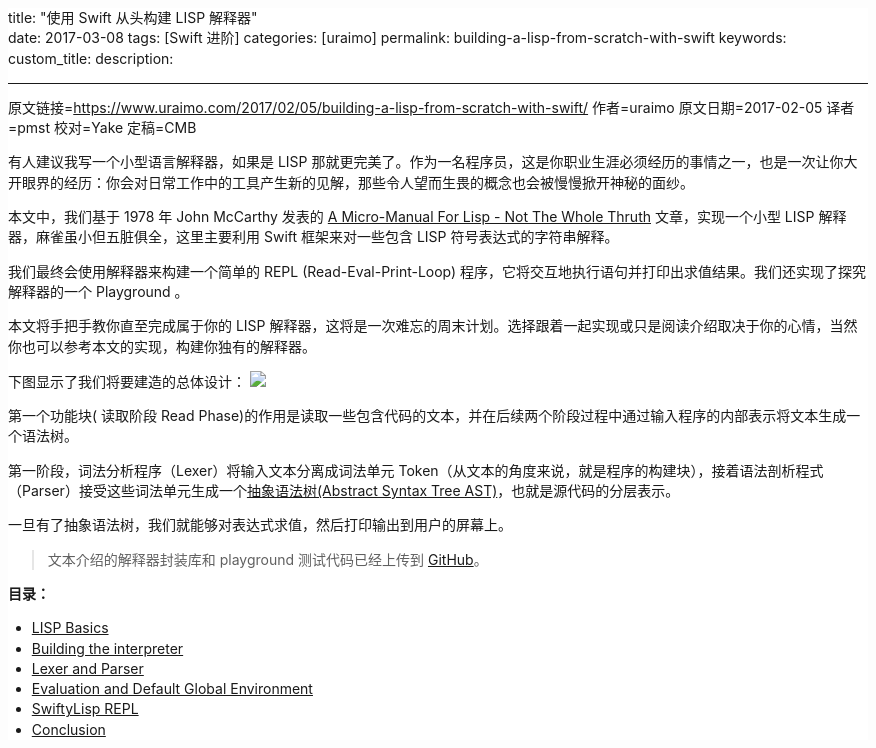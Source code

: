 title: "使用 Swift 从头构建 LISP 解释器"  
date: 2017-03-08
tags: [Swift 进阶]
categories: [uraimo]
permalink: building-a-lisp-from-scratch-with-swift
keywords: 
custom_title: 
description: 

---  
原文链接=https://www.uraimo.com/2017/02/05/building-a-lisp-from-scratch-with-swift/
作者=uraimo
原文日期=2017-02-05
译者=pmst
校对=Yake
定稿=CMB



有人建议我写一个小型语言解释器，如果是 LISP 那就更完美了。作为一名程序员，这是你职业生涯必须经历的事情之一，也是一次让你大开眼界的经历：你会对日常工作中的工具产生新的见解，那些令人望而生畏的概念也会被慢慢掀开神秘的面纱。

本文中，我们基于 1978 年 John McCarthy 发表的 [A Micro-Manual For Lisp - Not The Whole Thruth](https://www.uraimo.com/files/MicroManual-LISP.pdf)  文章，实现一个小型 LISP 解释器，麻雀虽小但五脏俱全，这里主要利用 Swift 框架来对一些包含 LISP 符号表达式的字符串解释。

我们最终会使用解释器来构建一个简单的 REPL (Read-Eval-Print-Loop) 程序，它将交互地执行语句并打印出求值结果。我们还实现了探究解释器的一个 Playground 。

本文将手把手教你直至完成属于你的 LISP 解释器，这将是一次难忘的周末计划。选择跟着一起实现或只是阅读介绍取决于你的心情，当然你也可以参考本文的实现，构建你独有的解释器。

下图显示了我们将要建造的总体设计：
![](https://www.uraimo.com/imgs/lisp.png)



第一个功能块( 读取阶段 Read Phase)的作用是读取一些包含代码的文本，并在后续两个阶段过程中通过输入程序的内部表示将文本生成一个语法树。

第一阶段，词法分析程序（Lexer）将输入文本分离成词法单元 Token（从文本的角度来说，就是程序的构建块），接着语法剖析程式（Parser）接受这些词法单元生成一个[抽象语法树(Abstract Syntax Tree AST)](https://en.wikipedia.org/wiki/Abstract_syntax_tree)，也就是源代码的分层表示。

一旦有了抽象语法树，我们就能够对表达式求值，然后打印输出到用户的屏幕上。

> 文本介绍的解释器封装库和 playground 测试代码已经上传到 [GitHub](https://github.com/uraimo/SwiftyLISP)。


**目录：**
* [LISP Basics](https://www.uraimo.com/2017/02/05/building-a-lisp-from-scratch-with-swift/#lisp-basics)
* [Building the interpreter](https://www.uraimo.com/2017/02/05/building-a-lisp-from-scratch-with-swift/#building-the-interpreter)
* [Lexer and Parser](https://www.uraimo.com/2017/02/05/building-a-lisp-from-scratch-with-swift/#lexer-and-parser)
* [Evaluation and Default Global Environment](https://www.uraimo.com/2017/02/05/building-a-lisp-from-scratch-with-swift/#evaluation-and-default-global-environment)
* [SwiftyLisp REPL](https://www.uraimo.com/2017/02/05/building-a-lisp-from-scratch-with-swift/#swiftylisp-repl)
* [Conclusion](https://www.uraimo.com/2017/02/05/building-a-lisp-from-scratch-with-swift/#conclusion)
